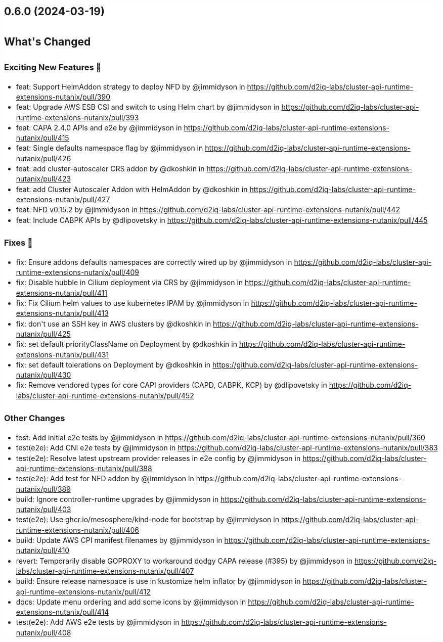 ## 0.6.0 (2024-03-19)



## What's Changed
### Exciting New Features 🎉
* feat: Support HelmAddon strategy to deploy NFD by @jimmidyson in https://github.com/d2iq-labs/cluster-api-runtime-extensions-nutanix/pull/390
* feat: Upgrade AWS ESB CSI and switch to using Helm chart by @jimmidyson in https://github.com/d2iq-labs/cluster-api-runtime-extensions-nutanix/pull/393
* feat: CAPA 2.4.0 APIs and e2e by @jimmidyson in https://github.com/d2iq-labs/cluster-api-runtime-extensions-nutanix/pull/415
* feat: Single defaults namespace flag by @jimmidyson in https://github.com/d2iq-labs/cluster-api-runtime-extensions-nutanix/pull/426
* feat: add cluster-autoscaler CRS addon by @dkoshkin in https://github.com/d2iq-labs/cluster-api-runtime-extensions-nutanix/pull/423
* feat: add Cluster Autoscaler Addon with HelmAddon by @dkoshkin in https://github.com/d2iq-labs/cluster-api-runtime-extensions-nutanix/pull/427
* feat: NFD v0.15.2 by @jimmidyson in https://github.com/d2iq-labs/cluster-api-runtime-extensions-nutanix/pull/442
* feat: Include CABPK APIs by @dlipovetsky in https://github.com/d2iq-labs/cluster-api-runtime-extensions-nutanix/pull/445
### Fixes 🔧
* fix: Ensure addons defaults namespaces are correctly wired up by @jimmidyson in https://github.com/d2iq-labs/cluster-api-runtime-extensions-nutanix/pull/409
* fix: Disable hubble in Cilium deployment via CRS by @jimmidyson in https://github.com/d2iq-labs/cluster-api-runtime-extensions-nutanix/pull/411
* fix: Fix Cilium helm values to use kubernetes IPAM by @jimmidyson in https://github.com/d2iq-labs/cluster-api-runtime-extensions-nutanix/pull/413
* fix: don't use an SSH key in AWS clusters by @dkoshkin in https://github.com/d2iq-labs/cluster-api-runtime-extensions-nutanix/pull/425
* fix: set default priorityClassName on Deployment by @dkoshkin in https://github.com/d2iq-labs/cluster-api-runtime-extensions-nutanix/pull/431
* fix: set default tolerations on Deployment by @dkoshkin in https://github.com/d2iq-labs/cluster-api-runtime-extensions-nutanix/pull/430
* fix: Remove vendored types for core CAPI providers (CAPD, CABPK, KCP) by @dlipovetsky in https://github.com/d2iq-labs/cluster-api-runtime-extensions-nutanix/pull/452
### Other Changes
* test: Add initial e2e tests by @jimmidyson in https://github.com/d2iq-labs/cluster-api-runtime-extensions-nutanix/pull/360
* test(e2e): Add CNI e2e tests by @jimmidyson in https://github.com/d2iq-labs/cluster-api-runtime-extensions-nutanix/pull/383
* test(e2e): Resolve latest upstream provider releases in e2e config by @jimmidyson in https://github.com/d2iq-labs/cluster-api-runtime-extensions-nutanix/pull/388
* test(e2e): Add test for NFD addon by @jimmidyson in https://github.com/d2iq-labs/cluster-api-runtime-extensions-nutanix/pull/389
* build: Ignore controller-runtime upgrades by @jimmidyson in https://github.com/d2iq-labs/cluster-api-runtime-extensions-nutanix/pull/403
* test(e2e): Use ghcr.io/mesosphere/kind-node for bootstrap by @jimmidyson in https://github.com/d2iq-labs/cluster-api-runtime-extensions-nutanix/pull/406
* build: Update AWS CPI manifest filenames by @jimmidyson in https://github.com/d2iq-labs/cluster-api-runtime-extensions-nutanix/pull/410
* revert: Temporarily disable GOPROXY to workaround dodgy CAPA release (#395) by @jimmidyson in https://github.com/d2iq-labs/cluster-api-runtime-extensions-nutanix/pull/407
* build: Ensure release namespace is use in kustomize helm inflator by @jimmidyson in https://github.com/d2iq-labs/cluster-api-runtime-extensions-nutanix/pull/412
* docs: Update menu ordering and add some icons by @jimmidyson in https://github.com/d2iq-labs/cluster-api-runtime-extensions-nutanix/pull/414
* test(e2e): Add AWS e2e tests by @jimmidyson in https://github.com/d2iq-labs/cluster-api-runtime-extensions-nutanix/pull/408